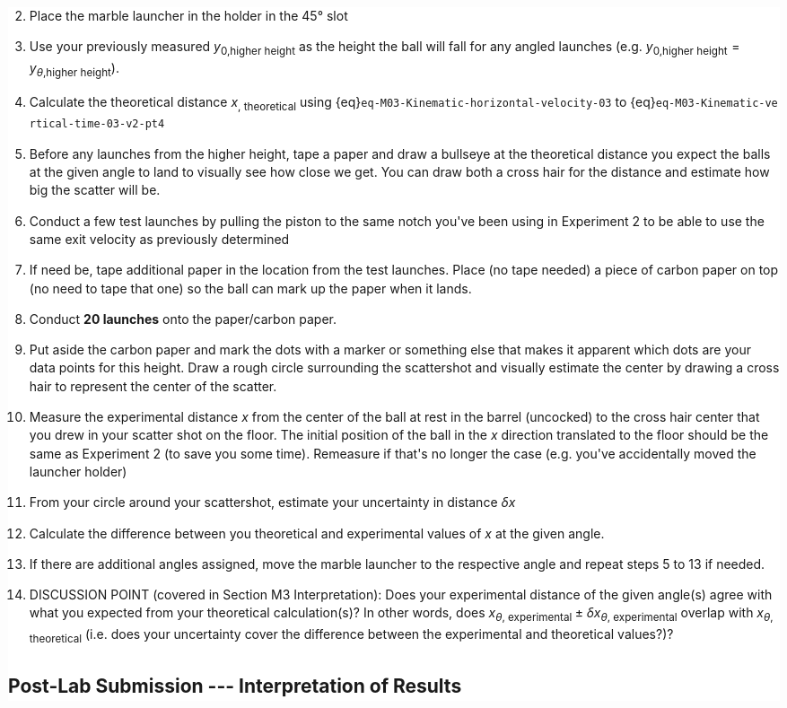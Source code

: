 2. Place the marble launcher in the holder in the 45° slot

3. Use your previously measured $y_{0\text{,higher height}}$ as the height the ball will fall for any angled launches (e.g. $y_{0\text{,higher height}} = y_{\theta\text{,higher height}}$).

4. Calculate the theoretical distance $x_{\text{, theoretical}}$ using {eq}`eq-M03-Kinematic-horizontal-velocity-03` to {eq}`eq-M03-Kinematic-vertical-time-03-v2-pt4`

5. Before any launches from the higher height, tape a paper and draw a bullseye at the theoretical distance you expect the balls at the given angle to land to visually see how close we get. You can draw both a cross hair for the distance and estimate how big the scatter will be.

6. Conduct a few test launches by pulling the piston to the same notch you've been using in Experiment 2 to be able to use the same exit velocity as previously determined

7. If need be, tape additional paper in the location from the test launches. Place (no tape needed) a piece of carbon paper on top (no need to tape that one) so the ball can mark up the paper when it lands.

8. Conduct **20 launches** onto the paper/carbon paper.

9.  Put aside the carbon paper and mark the dots with a marker or something else that makes it apparent which dots are your data points for this height. Draw a rough circle surrounding the scattershot and visually estimate the center by drawing a cross hair to represent the center of the scatter.

10. Measure the experimental distance $x$ from the center of the ball at rest in the barrel (uncocked) to the cross hair center that you drew in your scatter shot on the floor. The initial position of the ball in the $x$ direction translated to the floor should be the same as Experiment 2 (to save you some time). Remeasure if that's no longer the case (e.g. you've accidentally moved the launcher holder)

11. From your circle around your scattershot, estimate your uncertainty in distance $\delta x$

12. Calculate the difference between you theoretical and experimental values of $x$ at the given angle.

13. If there are additional angles assigned, move the marble launcher to the respective angle and repeat steps 5 to 13 if needed.

14. DISCUSSION POINT (covered in Section M3 Interpretation): Does your experimental distance of the given angle(s) agree with what you expected from your theoretical calculation(s)? In other words, does $x_{\theta\text{, experimental}} \pm \delta x_{\theta\text{, experimental}}$ overlap with $x_{\theta\text{, theoretical}}$ (i.e. does your uncertainty cover the difference between the experimental and theoretical values?)?


















## Post-Lab Submission --- Interpretation of Results
